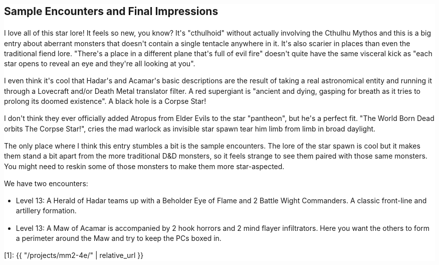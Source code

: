 ## Sample Encounters and Final Impressions

I love all of this star lore! It feels so new, you know? It's "cthulhoid"
without actually involving the Cthulhu Mythos and this is a big entry about
aberrant monsters that doesn't contain a single tentacle anywhere in it. It's
also scarier in places than even the traditional fiend lore. "There's a place in
a different plane that's full of evil fire" doesn't quite have the same visceral
kick as "each star opens to reveal an eye and they're all looking at you".

I even think it's cool that Hadar's and Acamar's basic descriptions are the
result of taking a real astronomical entity and running it through a Lovecraft
and/or Death Metal translator filter. A red supergiant is "ancient and dying,
gasping for breath as it tries to prolong its doomed existence". A black hole is
a Corpse Star!

I don't think they ever officially added Atropus from Elder Evils to the star
"pantheon", but he's a perfect fit. "The World Born Dead orbits The Corpse
Star!", cries the mad warlock as invisible star spawn tear him limb from limb in
broad daylight.

The only place where I think this entry stumbles a bit is the sample
encounters. The lore of the star spawn is cool but it makes them stand a bit
apart from the more traditional D&D monsters, so it feels strange to see them
paired with those same monsters. You might need to reskin some of those monsters
to make them more star-aspected.

We have two encounters:

- Level 13: A Herald of Hadar teams up with a Beholder Eye of Flame and 2 Battle
  Wight Commanders. A classic front-line and artillery formation.

- Level 13: A Maw of Acamar is accompanied by 2 hook horrors and 2 mind flayer
  infiltrators. Here you want the others to form a perimeter around the Maw and
  try to keep the PCs boxed in.

[^1]: There were also mechanical reasons for why they didn't become as popular,
      but these have been more extensively discussed elsewhere and don't quite
      fit a monster-focused post.

[1]: {{ "/projects/mm2-4e/" | relative_url }}
